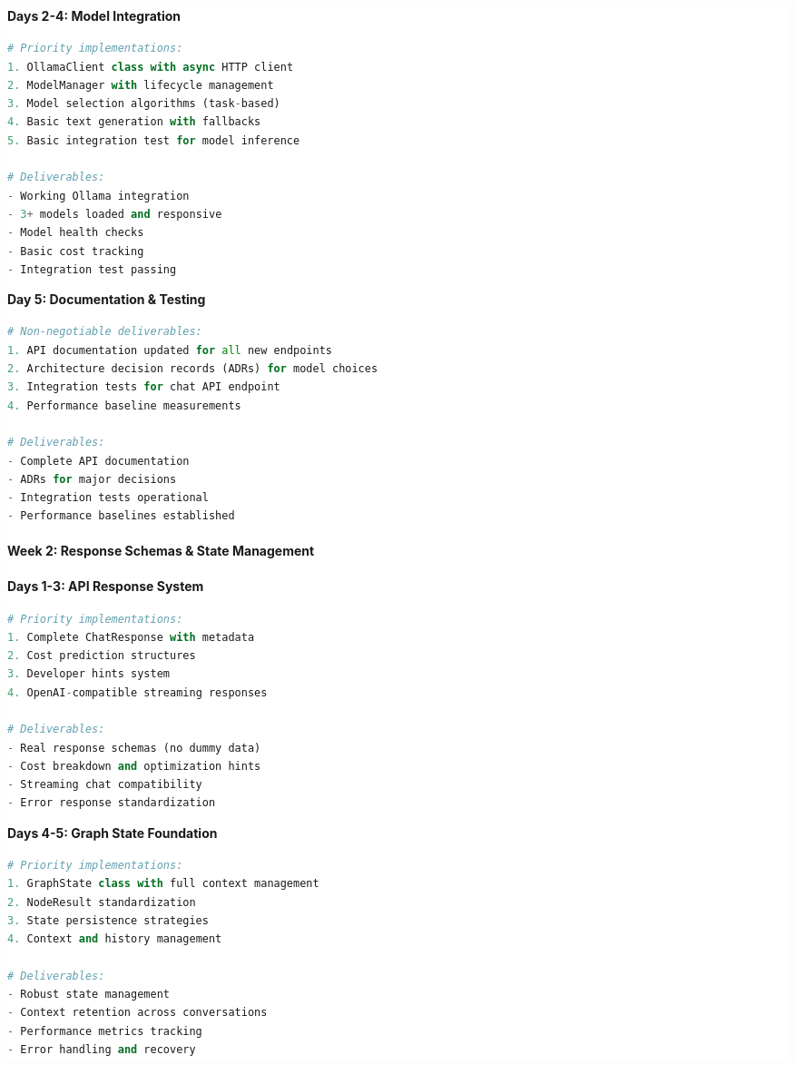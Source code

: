 **Days 2-4: Model Integration**
```python
# Priority implementations:
1. OllamaClient class with async HTTP client
2. ModelManager with lifecycle management
3. Model selection algorithms (task-based)
4. Basic text generation with fallbacks
5. Basic integration test for model inference

# Deliverables:
- Working Ollama integration
- 3+ models loaded and responsive
- Model health checks
- Basic cost tracking
- Integration test passing
```

**Day 5: Documentation & Testing**
```python
# Non-negotiable deliverables:
1. API documentation updated for all new endpoints
2. Architecture decision records (ADRs) for model choices
3. Integration tests for chat API endpoint
4. Performance baseline measurements

# Deliverables:
- Complete API documentation
- ADRs for major decisions
- Integration tests operational
- Performance baselines established
```

#### **Week 2: Response Schemas & State Management**
**Days 1-3: API Response System**
```python
# Priority implementations:
1. Complete ChatResponse with metadata
2. Cost prediction structures
3. Developer hints system
4. OpenAI-compatible streaming responses

# Deliverables:
- Real response schemas (no dummy data)
- Cost breakdown and optimization hints
- Streaming chat compatibility
- Error response standardization
```

**Days 4-5: Graph State Foundation**
```python
# Priority implementations:
1. GraphState class with full context management
2. NodeResult standardization
3. State persistence strategies
4. Context and history management

# Deliverables:
- Robust state management
- Context retention across conversations
- Performance metrics tracking
- Error handling and recovery
```
